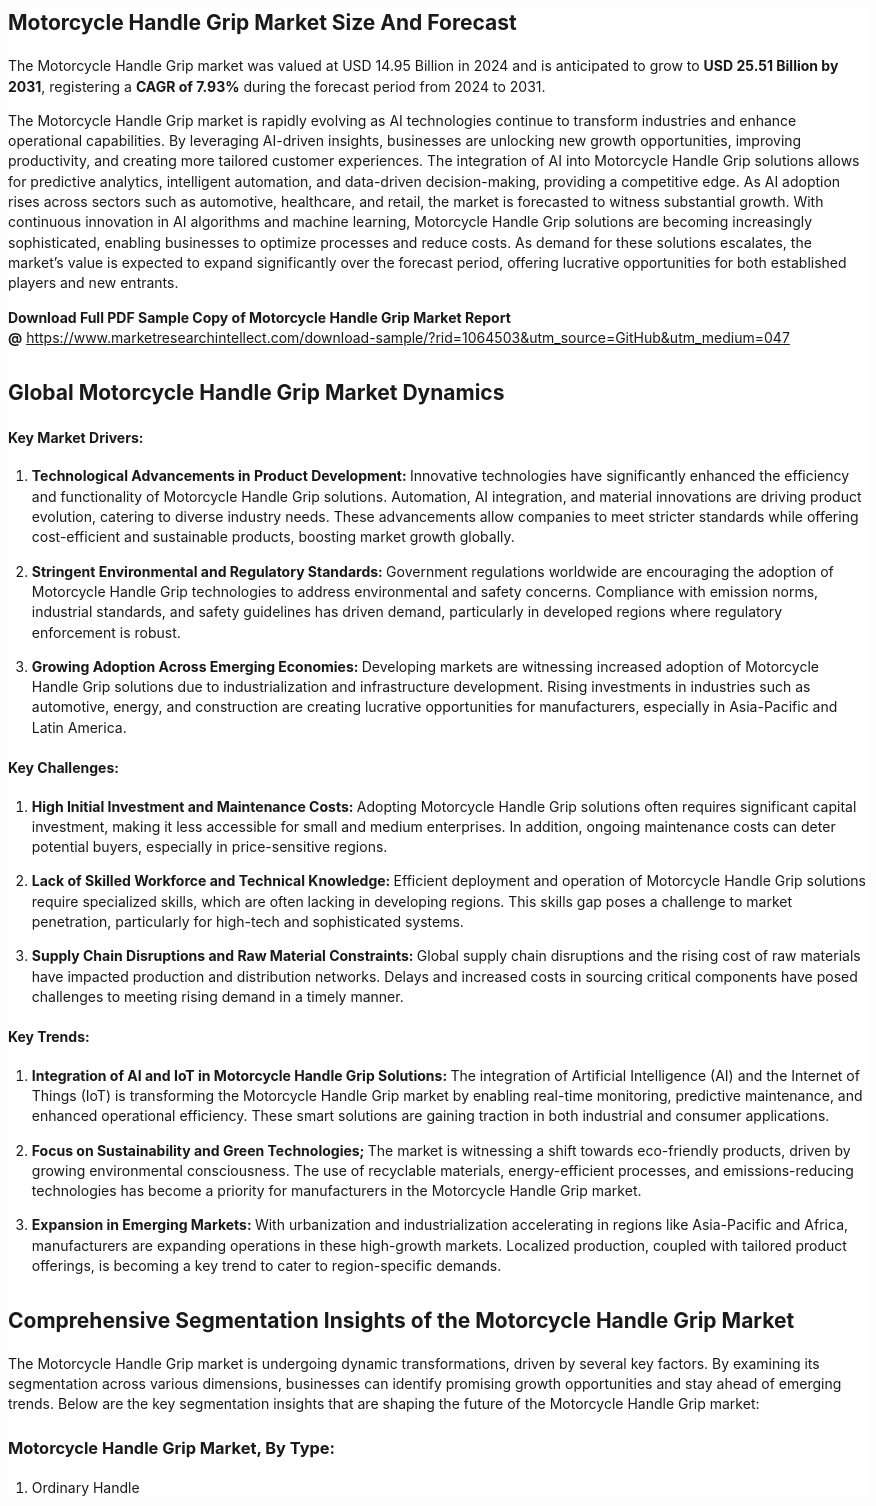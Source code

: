 <h2>Motorcycle Handle Grip Market Size And Forecast</h2><p>The Motorcycle Handle Grip market was valued at USD 14.95 Billion in 2024 and is anticipated to grow to <strong>USD 25.51 Billion by 2031</strong>, registering a <strong>CAGR of 7.93%</strong> during the forecast period from 2024 to 2031.</p><p>The Motorcycle Handle Grip market is rapidly evolving as AI technologies continue to transform industries and enhance operational capabilities. By leveraging AI-driven insights, businesses are unlocking new growth opportunities, improving productivity, and creating more tailored customer experiences. The integration of AI into Motorcycle Handle Grip solutions allows for predictive analytics, intelligent automation, and data-driven decision-making, providing a competitive edge. As AI adoption rises across sectors such as automotive, healthcare, and retail, the market is forecasted to witness substantial growth. With continuous innovation in AI algorithms and machine learning, Motorcycle Handle Grip solutions are becoming increasingly sophisticated, enabling businesses to optimize processes and reduce costs. As demand for these solutions escalates, the market’s value is expected to expand significantly over the forecast period, offering lucrative opportunities for both established players and new entrants.</p><p><strong>Download Full PDF Sample Copy of Motorcycle Handle Grip Market Report @</strong>&nbsp;<a href="https://www.marketresearchintellect.com/download-sample/?rid=1064503&amp;utm_source=GitHub&amp;utm_medium=047">https://www.marketresearchintellect.com/download-sample/?rid=1064503&amp;utm_source=GitHub&amp;utm_medium=047</a></p><h2>Global Motorcycle Handle Grip Market Dynamics</h2><h4><strong>Key Market Drivers:</strong></h4><ol><li><p><strong>Technological Advancements in Product Development:&nbsp;</strong>Innovative technologies have significantly enhanced the efficiency and functionality of Motorcycle Handle Grip solutions. Automation, AI integration, and material innovations are driving product evolution, catering to diverse industry needs. These advancements allow companies to meet stricter standards while offering cost-efficient and sustainable products, boosting market growth globally.</p></li><li><p><strong>Stringent Environmental and Regulatory Standards:&nbsp;</strong>Government regulations worldwide are encouraging the adoption of Motorcycle Handle Grip technologies to address environmental and safety concerns. Compliance with emission norms, industrial standards, and safety guidelines has driven demand, particularly in developed regions where regulatory enforcement is robust.</p></li><li><p><strong>Growing Adoption Across Emerging Economies:&nbsp;</strong>Developing markets are witnessing increased adoption of Motorcycle Handle Grip solutions due to industrialization and infrastructure development. Rising investments in industries such as automotive, energy, and construction are creating lucrative opportunities for manufacturers, especially in Asia-Pacific and Latin America.</p></li></ol><h4><strong>Key Challenges:</strong></h4><ol><li><p><strong>High Initial Investment and Maintenance Costs:&nbsp;</strong>Adopting Motorcycle Handle Grip solutions often requires significant capital investment, making it less accessible for small and medium enterprises. In addition, ongoing maintenance costs can deter potential buyers, especially in price-sensitive regions.</p></li><li><p><strong>Lack of Skilled Workforce and Technical Knowledge:&nbsp;</strong>Efficient deployment and operation of Motorcycle Handle Grip solutions require specialized skills, which are often lacking in developing regions. This skills gap poses a challenge to market penetration, particularly for high-tech and sophisticated systems.</p></li><li><p><strong>Supply Chain Disruptions and Raw Material Constraints:&nbsp;</strong>Global supply chain disruptions and the rising cost of raw materials have impacted production and distribution networks. Delays and increased costs in sourcing critical components have posed challenges to meeting rising demand in a timely manner.</p></li></ol><h4><strong>Key Trends:</strong></h4><ol><li><p><strong>Integration of AI and IoT in Motorcycle Handle Grip Solutions:&nbsp;</strong>The integration of Artificial Intelligence (AI) and the Internet of Things (IoT) is transforming the Motorcycle Handle Grip market by enabling real-time monitoring, predictive maintenance, and enhanced operational efficiency. These smart solutions are gaining traction in both industrial and consumer applications.</p></li><li><p><strong>Focus on Sustainability and Green Technologies;&nbsp;</strong>The market is witnessing a shift towards eco-friendly products, driven by growing environmental consciousness. The use of recyclable materials, energy-efficient processes, and emissions-reducing technologies has become a priority for manufacturers in the Motorcycle Handle Grip market.</p></li><li><p><strong>Expansion in Emerging Markets:&nbsp;</strong>With urbanization and industrialization accelerating in regions like Asia-Pacific and Africa, manufacturers are expanding operations in these high-growth markets. Localized production, coupled with tailored product offerings, is becoming a key trend to cater to region-specific demands.</p></li></ol><div class="article-main__content" data-test-id="publishing-text-block"><h2>Comprehensive Segmentation Insights of the Motorcycle Handle Grip Market</h2><p>The Motorcycle Handle Grip market is undergoing dynamic transformations, driven by several key factors. By examining its segmentation across various dimensions, businesses can identify promising growth opportunities and stay ahead of emerging trends. Below are the key segmentation insights that are shaping the future of the Motorcycle Handle Grip market:</p><h3><strong>Motorcycle Handle Grip Market, By Type:<br /></strong></h3><ol><li>Ordinary Handle